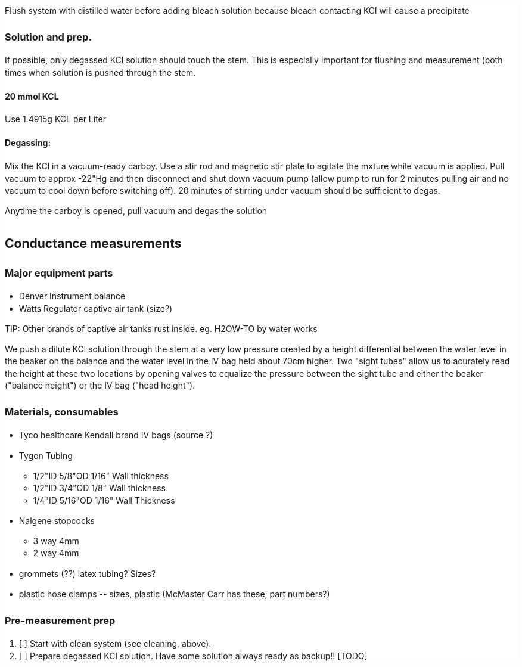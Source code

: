 Flush system with distilled water before adding bleach solution because bleach contacting KCl will cause a precipitate

### Solution and prep. ###

If possible, only degassed KCl solution should touch the stem.  This is especially important for flushing and measurement (both times when solution is pushed through the stem.

#### 20 mmol KCL ####

Use 1.4915g KCL per Liter
			
#### Degassing: ####

Mix the KCl in a vacuum-ready carboy. Use a stir rod and magnetic stir plate  to agitate the mxture while vacuum is applied. Pull vacuum to approx -22"Hg and then disconnect and shut down vacuum pump (allow pump to run for 2 minutes pulling air and no vacuum to cool down before switching off). 20 minutes of stirring under vacuum should be sufficient to degas.

Anytime the carboy is opened, pull vacuum and degas the solution


Conductance measurements
------------------------

### Major equipment parts ###

- Denver Instrument balance
- Watts Regulator captive air tank (size?)

TIP: Other brands of captive air tanks rust inside. eg. H2OW-TO by water works

We push a dilute KCl solution through the stem at a very low pressure created by a height differential between the water level in the beaker on the balance and the water level in the IV bag held about 70cm higher.  Two "sight tubes" allow us to acurately read the height at these two locations by opening valves to equalize the pressure between the sight tube and either the beaker ("balance height") or the IV bag ("head height").

### Materials, consumables ###

- Tyco healthcare Kendall brand IV bags (source ?)
- Tygon Tubing
	- 1/2"ID 5/8"OD 1/16" Wall thickness
	- 1/2"ID 3/4"OD 1/8" Wall thickness
	- 1/4"ID 5/16"OD 1/16" Wall Thickness
- Nalgene stopcocks
	- 3 way 4mm
	- 2 way 4mm

- grommets (??) latex tubing?  Sizes?
- plastic hose clamps -- sizes, plastic (McMaster Carr has these, part numbers?)


### Pre-measurement prep ###

1. [ ] Start with clean system (see cleaning, above).
2. [ ] Prepare degassed KCl solution.  Have some solution always ready as backup!!  [TODO]

